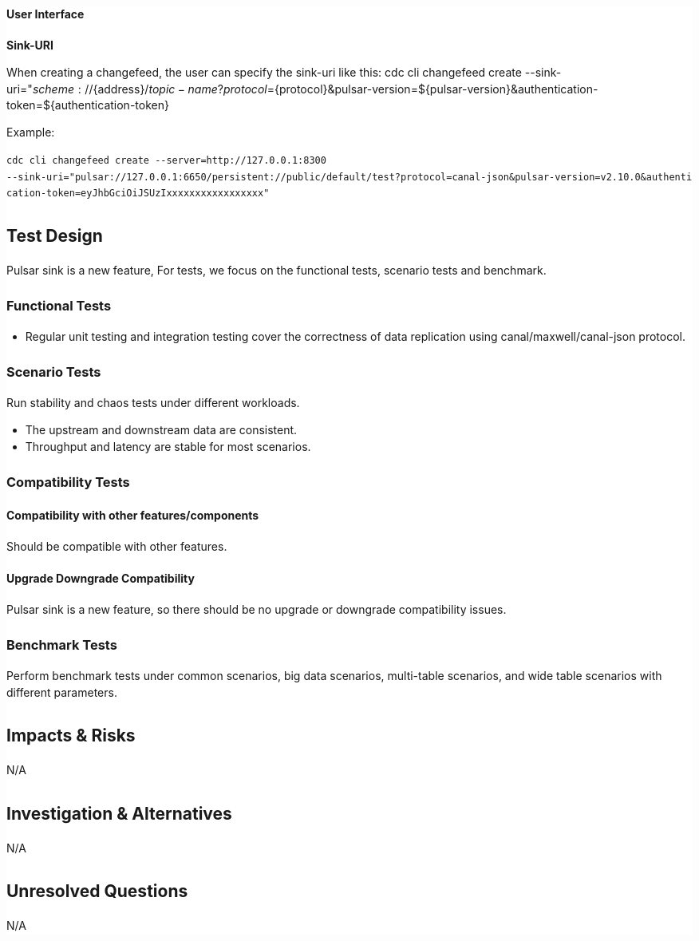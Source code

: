 #### User Interface
**Sink-URI**

When creating a changefeed, the user can specify the sink-uri like this:
cdc cli changefeed create --sink-uri="${scheme}://${address}/${topic-name}?protocol=${protocol}&pulsar-version=${pulsar-version}&authentication-token=${authentication-token}

Example:
```
cdc cli changefeed create --server=http://127.0.0.1:8300
--sink-uri="pulsar://127.0.0.1:6650/persistent://public/default/test?protocol=canal-json&pulsar-version=v2.10.0&authentication-token=eyJhbGciOiJSUzIxxxxxxxxxxxxxxxxx"
```
 
## Test Design

Pulsar sink is a new feature, For tests, we focus on the functional tests, scenario tests and benchmark.

### Functional Tests

- Regular unit testing and integration testing cover the correctness of data replication using canal/maxwell/canal-json protocol.

### Scenario Tests

Run stability and chaos tests under different workloads.

- The upstream and downstream data are consistent.
- Throughput and latency are stable for most scenarios.

### Compatibility Tests

#### Compatibility with other features/components

Should be compatible with other features.

#### Upgrade Downgrade Compatibility

Pulsar sink is a new feature, so there should be no upgrade
or downgrade compatibility issues.

### Benchmark Tests

Perform benchmark tests under common scenarios, big data scenarios, multi-table scenarios, and wide table scenarios with different parameters.

## Impacts & Risks

N/A

## Investigation & Alternatives

N/A

## Unresolved Questions

N/A

